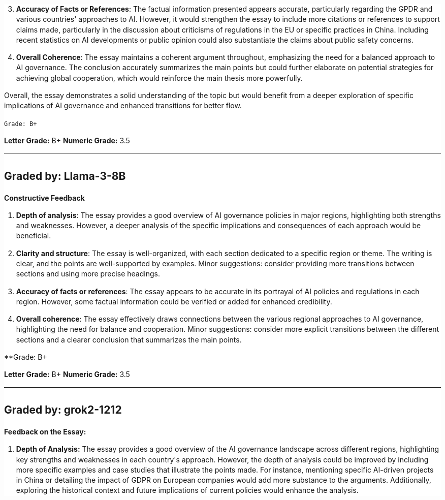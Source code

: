 3. **Accuracy of Facts or References**: The factual information presented appears accurate, particularly regarding the GPDR and various countries' approaches to AI. However, it would strengthen the essay to include more citations or references to support claims made, particularly in the discussion about criticisms of regulations in the EU or specific practices in China. Including recent statistics on AI developments or public opinion could also substantiate the claims about public safety concerns.

4. **Overall Coherence**: The essay maintains a coherent argument throughout, emphasizing the need for a balanced approach to AI governance. The conclusion accurately summarizes the main points but could further elaborate on potential strategies for achieving global cooperation, which would reinforce the main thesis more powerfully.

Overall, the essay demonstrates a solid understanding of the topic but would benefit from a deeper exploration of specific implications of AI governance and enhanced transitions for better flow.

```
Grade: B+
```

**Letter Grade:** B+
**Numeric Grade:** 3.5

---

## Graded by: Llama-3-8B

**Constructive Feedback**

1. **Depth of analysis**: The essay provides a good overview of AI governance policies in major regions, highlighting both strengths and weaknesses. However, a deeper analysis of the specific implications and consequences of each approach would be beneficial.

2. **Clarity and structure**: The essay is well-organized, with each section dedicated to a specific region or theme. The writing is clear, and the points are well-supported by examples. Minor suggestions: consider providing more transitions between sections and using more precise headings.

3. **Accuracy of facts or references**: The essay appears to be accurate in its portrayal of AI policies and regulations in each region. However, some factual information could be verified or added for enhanced credibility.

4. **Overall coherence**: The essay effectively draws connections between the various regional approaches to AI governance, highlighting the need for balance and cooperation. Minor suggestions: consider more explicit transitions between the different sections and a clearer conclusion that summarizes the main points.

**Grade: B+

**Letter Grade:** B+
**Numeric Grade:** 3.5

---

## Graded by: grok2-1212

**Feedback on the Essay:**

1. **Depth of Analysis:**
   The essay provides a good overview of the AI governance landscape across different regions, highlighting key strengths and weaknesses in each country's approach. However, the depth of analysis could be improved by including more specific examples and case studies that illustrate the points made. For instance, mentioning specific AI-driven projects in China or detailing the impact of GDPR on European companies would add more substance to the arguments. Additionally, exploring the historical context and future implications of current policies would enhance the analysis.
